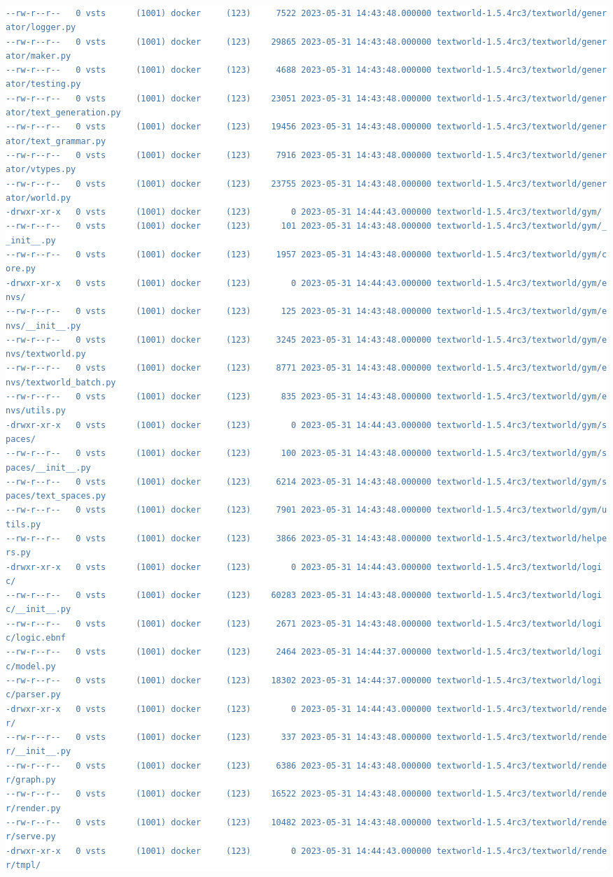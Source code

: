 ```diff
--rw-r--r--   0 vsts      (1001) docker     (123)     7522 2023-05-31 14:43:48.000000 textworld-1.5.4rc3/textworld/generator/logger.py
--rw-r--r--   0 vsts      (1001) docker     (123)    29865 2023-05-31 14:43:48.000000 textworld-1.5.4rc3/textworld/generator/maker.py
--rw-r--r--   0 vsts      (1001) docker     (123)     4688 2023-05-31 14:43:48.000000 textworld-1.5.4rc3/textworld/generator/testing.py
--rw-r--r--   0 vsts      (1001) docker     (123)    23051 2023-05-31 14:43:48.000000 textworld-1.5.4rc3/textworld/generator/text_generation.py
--rw-r--r--   0 vsts      (1001) docker     (123)    19456 2023-05-31 14:43:48.000000 textworld-1.5.4rc3/textworld/generator/text_grammar.py
--rw-r--r--   0 vsts      (1001) docker     (123)     7916 2023-05-31 14:43:48.000000 textworld-1.5.4rc3/textworld/generator/vtypes.py
--rw-r--r--   0 vsts      (1001) docker     (123)    23755 2023-05-31 14:43:48.000000 textworld-1.5.4rc3/textworld/generator/world.py
-drwxr-xr-x   0 vsts      (1001) docker     (123)        0 2023-05-31 14:44:43.000000 textworld-1.5.4rc3/textworld/gym/
--rw-r--r--   0 vsts      (1001) docker     (123)      101 2023-05-31 14:43:48.000000 textworld-1.5.4rc3/textworld/gym/__init__.py
--rw-r--r--   0 vsts      (1001) docker     (123)     1957 2023-05-31 14:43:48.000000 textworld-1.5.4rc3/textworld/gym/core.py
-drwxr-xr-x   0 vsts      (1001) docker     (123)        0 2023-05-31 14:44:43.000000 textworld-1.5.4rc3/textworld/gym/envs/
--rw-r--r--   0 vsts      (1001) docker     (123)      125 2023-05-31 14:43:48.000000 textworld-1.5.4rc3/textworld/gym/envs/__init__.py
--rw-r--r--   0 vsts      (1001) docker     (123)     3245 2023-05-31 14:43:48.000000 textworld-1.5.4rc3/textworld/gym/envs/textworld.py
--rw-r--r--   0 vsts      (1001) docker     (123)     8771 2023-05-31 14:43:48.000000 textworld-1.5.4rc3/textworld/gym/envs/textworld_batch.py
--rw-r--r--   0 vsts      (1001) docker     (123)      835 2023-05-31 14:43:48.000000 textworld-1.5.4rc3/textworld/gym/envs/utils.py
-drwxr-xr-x   0 vsts      (1001) docker     (123)        0 2023-05-31 14:44:43.000000 textworld-1.5.4rc3/textworld/gym/spaces/
--rw-r--r--   0 vsts      (1001) docker     (123)      100 2023-05-31 14:43:48.000000 textworld-1.5.4rc3/textworld/gym/spaces/__init__.py
--rw-r--r--   0 vsts      (1001) docker     (123)     6214 2023-05-31 14:43:48.000000 textworld-1.5.4rc3/textworld/gym/spaces/text_spaces.py
--rw-r--r--   0 vsts      (1001) docker     (123)     7901 2023-05-31 14:43:48.000000 textworld-1.5.4rc3/textworld/gym/utils.py
--rw-r--r--   0 vsts      (1001) docker     (123)     3866 2023-05-31 14:43:48.000000 textworld-1.5.4rc3/textworld/helpers.py
-drwxr-xr-x   0 vsts      (1001) docker     (123)        0 2023-05-31 14:44:43.000000 textworld-1.5.4rc3/textworld/logic/
--rw-r--r--   0 vsts      (1001) docker     (123)    60283 2023-05-31 14:43:48.000000 textworld-1.5.4rc3/textworld/logic/__init__.py
--rw-r--r--   0 vsts      (1001) docker     (123)     2671 2023-05-31 14:43:48.000000 textworld-1.5.4rc3/textworld/logic/logic.ebnf
--rw-r--r--   0 vsts      (1001) docker     (123)     2464 2023-05-31 14:44:37.000000 textworld-1.5.4rc3/textworld/logic/model.py
--rw-r--r--   0 vsts      (1001) docker     (123)    18302 2023-05-31 14:44:37.000000 textworld-1.5.4rc3/textworld/logic/parser.py
-drwxr-xr-x   0 vsts      (1001) docker     (123)        0 2023-05-31 14:44:43.000000 textworld-1.5.4rc3/textworld/render/
--rw-r--r--   0 vsts      (1001) docker     (123)      337 2023-05-31 14:43:48.000000 textworld-1.5.4rc3/textworld/render/__init__.py
--rw-r--r--   0 vsts      (1001) docker     (123)     6386 2023-05-31 14:43:48.000000 textworld-1.5.4rc3/textworld/render/graph.py
--rw-r--r--   0 vsts      (1001) docker     (123)    16522 2023-05-31 14:43:48.000000 textworld-1.5.4rc3/textworld/render/render.py
--rw-r--r--   0 vsts      (1001) docker     (123)    10482 2023-05-31 14:43:48.000000 textworld-1.5.4rc3/textworld/render/serve.py
-drwxr-xr-x   0 vsts      (1001) docker     (123)        0 2023-05-31 14:44:43.000000 textworld-1.5.4rc3/textworld/render/tmpl/
```
